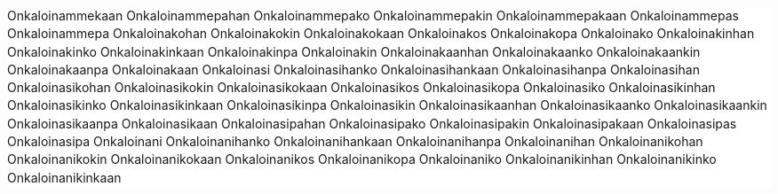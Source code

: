 Onkaloinammekaan
Onkaloinammepahan
Onkaloinammepako
Onkaloinammepakin
Onkaloinammepakaan
Onkaloinammepas
Onkaloinammepa
Onkaloinakohan
Onkaloinakokin
Onkaloinakokaan
Onkaloinakos
Onkaloinakopa
Onkaloinako
Onkaloinakinhan
Onkaloinakinko
Onkaloinakinkaan
Onkaloinakinpa
Onkaloinakin
Onkaloinakaanhan
Onkaloinakaanko
Onkaloinakaankin
Onkaloinakaanpa
Onkaloinakaan
Onkaloinasi
Onkaloinasihanko
Onkaloinasihankaan
Onkaloinasihanpa
Onkaloinasihan
Onkaloinasikohan
Onkaloinasikokin
Onkaloinasikokaan
Onkaloinasikos
Onkaloinasikopa
Onkaloinasiko
Onkaloinasikinhan
Onkaloinasikinko
Onkaloinasikinkaan
Onkaloinasikinpa
Onkaloinasikin
Onkaloinasikaanhan
Onkaloinasikaanko
Onkaloinasikaankin
Onkaloinasikaanpa
Onkaloinasikaan
Onkaloinasipahan
Onkaloinasipako
Onkaloinasipakin
Onkaloinasipakaan
Onkaloinasipas
Onkaloinasipa
Onkaloinani
Onkaloinanihanko
Onkaloinanihankaan
Onkaloinanihanpa
Onkaloinanihan
Onkaloinanikohan
Onkaloinanikokin
Onkaloinanikokaan
Onkaloinanikos
Onkaloinanikopa
Onkaloinaniko
Onkaloinanikinhan
Onkaloinanikinko
Onkaloinanikinkaan